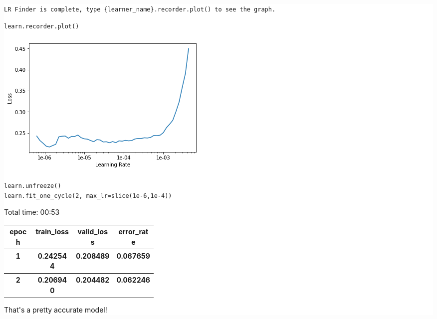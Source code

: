 

    LR Finder is complete, type {learner_name}.recorder.plot() to see the graph.



```
learn.recorder.plot()
```


![png](lesson1-pets_files/lesson1-pets_38_0.png)



```
learn.unfreeze()
learn.fit_one_cycle(2, max_lr=slice(1e-6,1e-4))
```


Total time: 00:53 <p><table style='width:300px; margin-bottom:10px'>
  <tr>
    <th>epoch</th>
    <th>train_loss</th>
    <th>valid_loss</th>
    <th>error_rate</th>
  </tr>
  <tr>
    <th>1</th>
    <th>0.242544</th>
    <th>0.208489</th>
    <th>0.067659</th>
  </tr>
  <tr>
    <th>2</th>
    <th>0.206940</th>
    <th>0.204482</th>
    <th>0.062246</th>
  </tr>
</table>



That's a pretty accurate model!
